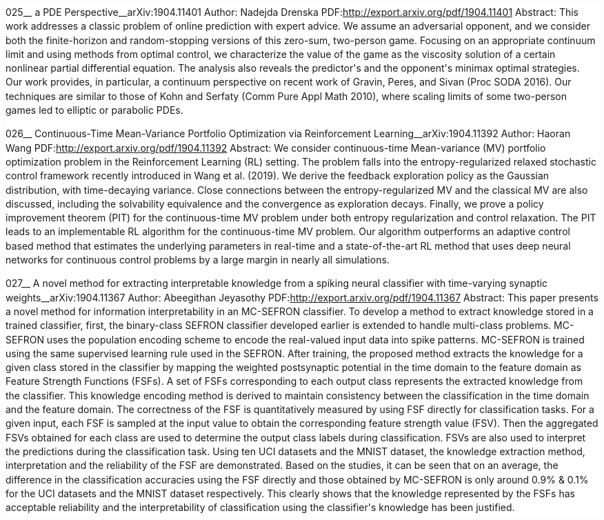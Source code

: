 025__ a PDE Perspective__arXiv:1904.11401
Author: Nadejda Drenska
PDF:http://export.arxiv.org/pdf/1904.11401
 Abstract: This work addresses a classic problem of online prediction with expert advice. We assume an adversarial opponent, and we consider both the finite-horizon and random-stopping versions of this zero-sum, two-person game. Focusing on an appropriate continuum limit and using methods from optimal control, we characterize the value of the game as the viscosity solution of a certain nonlinear partial differential equation. The analysis also reveals the predictor's and the opponent's minimax optimal strategies. Our work provides, in particular, a continuum perspective on recent work of Gravin, Peres, and Sivan (Proc SODA 2016). Our techniques are similar to those of Kohn and Serfaty (Comm Pure Appl Math 2010), where scaling limits of some two-person games led to elliptic or parabolic PDEs. 

026__ Continuous-Time Mean-Variance Portfolio Optimization via Reinforcement  Learning__arXiv:1904.11392
Author: Haoran Wang
PDF:http://export.arxiv.org/pdf/1904.11392
 Abstract: We consider continuous-time Mean-variance (MV) portfolio optimization problem in the Reinforcement Learning (RL) setting. The problem falls into the entropy-regularized relaxed stochastic control framework recently introduced in Wang et al. (2019). We derive the feedback exploration policy as the Gaussian distribution, with time-decaying variance. Close connections between the entropy-regularized MV and the classical MV are also discussed, including the solvability equivalence and the convergence as exploration decays. Finally, we prove a policy improvement theorem (PIT) for the continuous-time MV problem under both entropy regularization and control relaxation. The PIT leads to an implementable RL algorithm for the continuous-time MV problem. Our algorithm outperforms an adaptive control based method that estimates the underlying parameters in real-time and a state-of-the-art RL method that uses deep neural networks for continuous control problems by a large margin in nearly all simulations. 

027__ A novel method for extracting interpretable knowledge from a spiking  neural classifier with time-varying synaptic weights__arXiv:1904.11367
Author: Abeegithan Jeyasothy
PDF:http://export.arxiv.org/pdf/1904.11367
 Abstract: This paper presents a novel method for information interpretability in an MC-SEFRON classifier. To develop a method to extract knowledge stored in a trained classifier, first, the binary-class SEFRON classifier developed earlier is extended to handle multi-class problems. MC-SEFRON uses the population encoding scheme to encode the real-valued input data into spike patterns. MC-SEFRON is trained using the same supervised learning rule used in the SEFRON. After training, the proposed method extracts the knowledge for a given class stored in the classifier by mapping the weighted postsynaptic potential in the time domain to the feature domain as Feature Strength Functions (FSFs). A set of FSFs corresponding to each output class represents the extracted knowledge from the classifier. This knowledge encoding method is derived to maintain consistency between the classification in the time domain and the feature domain. The correctness of the FSF is quantitatively measured by using FSF directly for classification tasks. For a given input, each FSF is sampled at the input value to obtain the corresponding feature strength value (FSV). Then the aggregated FSVs obtained for each class are used to determine the output class labels during classification. FSVs are also used to interpret the predictions during the classification task. Using ten UCI datasets and the MNIST dataset, the knowledge extraction method, interpretation and the reliability of the FSF are demonstrated. Based on the studies, it can be seen that on an average, the difference in the classification accuracies using the FSF directly and those obtained by MC-SEFRON is only around 0.9% & 0.1\% for the UCI datasets and the MNIST dataset respectively. This clearly shows that the knowledge represented by the FSFs has acceptable reliability and the interpretability of classification using the classifier's knowledge has been justified. 
